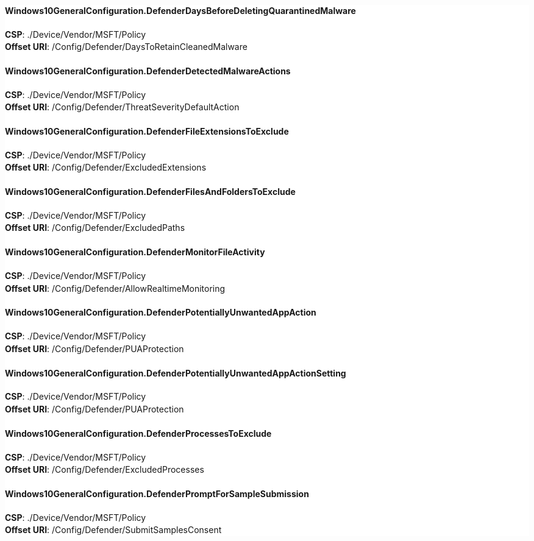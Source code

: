 #### <a name="windows10generalconfigurationdefenderdaysbeforedeletingquarantinedmalware"></a>Windows10GeneralConfiguration.DefenderDaysBeforeDeletingQuarantinedMalware 
**CSP**: ./Device/Vendor/MSFT/Policy  
**Offset URI**: /Config/Defender/DaysToRetainCleanedMalware

#### <a name="windows10generalconfigurationdefenderdetectedmalwareactions"></a>Windows10GeneralConfiguration.DefenderDetectedMalwareActions 
**CSP**: ./Device/Vendor/MSFT/Policy  
**Offset URI**: /Config/Defender/ThreatSeverityDefaultAction

#### <a name="windows10generalconfigurationdefenderfileextensionstoexclude"></a>Windows10GeneralConfiguration.DefenderFileExtensionsToExclude 
**CSP**: ./Device/Vendor/MSFT/Policy  
**Offset URI**: /Config/Defender/ExcludedExtensions

#### <a name="windows10generalconfigurationdefenderfilesandfolderstoexclude"></a>Windows10GeneralConfiguration.DefenderFilesAndFoldersToExclude 
**CSP**: ./Device/Vendor/MSFT/Policy  
**Offset URI**: /Config/Defender/ExcludedPaths

#### <a name="windows10generalconfigurationdefendermonitorfileactivity"></a>Windows10GeneralConfiguration.DefenderMonitorFileActivity 
**CSP**: ./Device/Vendor/MSFT/Policy  
**Offset URI**: /Config/Defender/AllowRealtimeMonitoring

#### <a name="windows10generalconfigurationdefenderpotentiallyunwantedappaction"></a>Windows10GeneralConfiguration.DefenderPotentiallyUnwantedAppAction 
**CSP**: ./Device/Vendor/MSFT/Policy  
**Offset URI**: /Config/Defender/PUAProtection

#### <a name="windows10generalconfigurationdefenderpotentiallyunwantedappactionsetting"></a>Windows10GeneralConfiguration.DefenderPotentiallyUnwantedAppActionSetting 
**CSP**: ./Device/Vendor/MSFT/Policy  
**Offset URI**: /Config/Defender/PUAProtection

#### <a name="windows10generalconfigurationdefenderprocessestoexclude"></a>Windows10GeneralConfiguration.DefenderProcessesToExclude 
**CSP**: ./Device/Vendor/MSFT/Policy  
**Offset URI**: /Config/Defender/ExcludedProcesses

#### <a name="windows10generalconfigurationdefenderpromptforsamplesubmission"></a>Windows10GeneralConfiguration.DefenderPromptForSampleSubmission 
**CSP**: ./Device/Vendor/MSFT/Policy  
**Offset URI**: /Config/Defender/SubmitSamplesConsent
